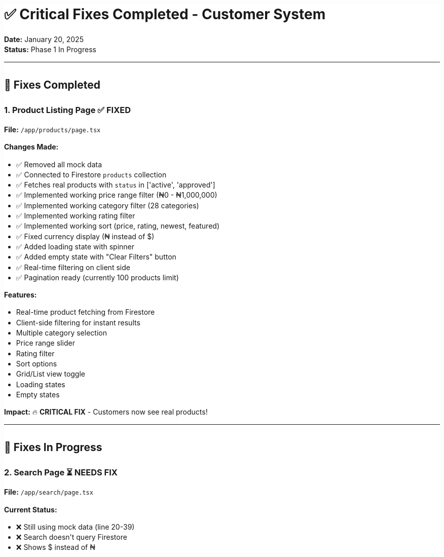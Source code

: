 # ✅ Critical Fixes Completed - Customer System

**Date:** January 20, 2025  
**Status:** Phase 1 In Progress

---

## 🎯 **Fixes Completed**

### **1. Product Listing Page** ✅ **FIXED**

**File:** `/app/products/page.tsx`

**Changes Made:**
- ✅ Removed all mock data
- ✅ Connected to Firestore `products` collection
- ✅ Fetches real products with `status` in ['active', 'approved']
- ✅ Implemented working price range filter (₦0 - ₦1,000,000)
- ✅ Implemented working category filter (28 categories)
- ✅ Implemented working rating filter
- ✅ Implemented working sort (price, rating, newest, featured)
- ✅ Fixed currency display (₦ instead of $)
- ✅ Added loading state with spinner
- ✅ Added empty state with "Clear Filters" button
- ✅ Real-time filtering on client side
- ✅ Pagination ready (currently 100 products limit)

**Features:**
- Real-time product fetching from Firestore
- Client-side filtering for instant results
- Multiple category selection
- Price range slider
- Rating filter
- Sort options
- Grid/List view toggle
- Loading states
- Empty states

**Impact:** 🔥 **CRITICAL FIX** - Customers now see real products!

---

## 🚧 **Fixes In Progress**

### **2. Search Page** ⏳ **NEEDS FIX**

**File:** `/app/search/page.tsx`

**Current Status:**
- ❌ Still using mock data (line 20-39)
- ❌ Search doesn't query Firestore
- ❌ Shows $ instead of ₦
